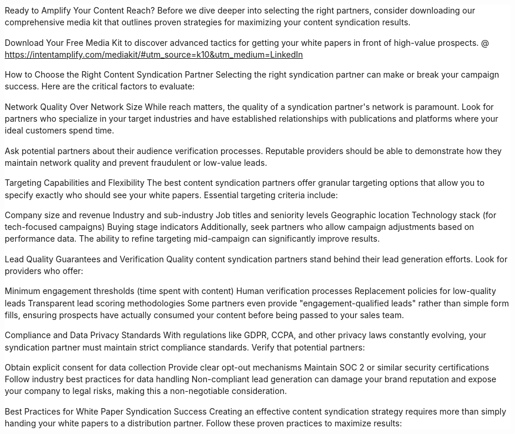 Ready to Amplify Your Content Reach?
Before we dive deeper into selecting the right partners, consider downloading our comprehensive media kit that outlines proven strategies for maximizing your content syndication results.

Download Your Free Media Kit to discover advanced tactics for getting your white papers in front of high-value prospects. @ https://intentamplify.com/mediakit/#utm_source=k10&utm_medium=LinkedIn

How to Choose the Right Content Syndication Partner
Selecting the right syndication partner can make or break your campaign success. Here are the critical factors to evaluate:

Network Quality Over Network Size
While reach matters, the quality of a syndication partner's network is paramount. Look for partners who specialize in your target industries and have established relationships with publications and platforms where your ideal customers spend time.

Ask potential partners about their audience verification processes. Reputable providers should be able to demonstrate how they maintain network quality and prevent fraudulent or low-value leads.

Targeting Capabilities and Flexibility
The best content syndication partners offer granular targeting options that allow you to specify exactly who should see your white papers. Essential targeting criteria include:

Company size and revenue
Industry and sub-industry
Job titles and seniority levels
Geographic location
Technology stack (for tech-focused campaigns)
Buying stage indicators
Additionally, seek partners who allow campaign adjustments based on performance data. The ability to refine targeting mid-campaign can significantly improve results.

Lead Quality Guarantees and Verification
Quality content syndication partners stand behind their lead generation efforts. Look for providers who offer:

Minimum engagement thresholds (time spent with content)
Human verification processes
Replacement policies for low-quality leads
Transparent lead scoring methodologies
Some partners even provide "engagement-qualified leads" rather than simple form fills, ensuring prospects have actually consumed your content before being passed to your sales team.

Compliance and Data Privacy Standards
With regulations like GDPR, CCPA, and other privacy laws constantly evolving, your syndication partner must maintain strict compliance standards. Verify that potential partners:

Obtain explicit consent for data collection
Provide clear opt-out mechanisms
Maintain SOC 2 or similar security certifications
Follow industry best practices for data handling
Non-compliant lead generation can damage your brand reputation and expose your company to legal risks, making this a non-negotiable consideration.

Best Practices for White Paper Syndication Success
Creating an effective content syndication strategy requires more than simply handing your white papers to a distribution partner. Follow these proven practices to maximize results:
